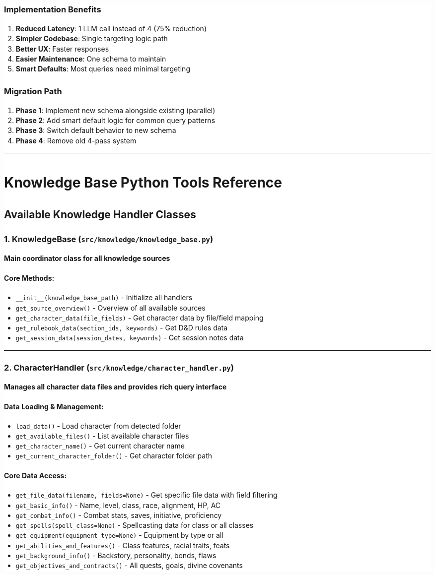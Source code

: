 ### Implementation Benefits

1. **Reduced Latency**: 1 LLM call instead of 4 (75% reduction)
2. **Simpler Codebase**: Single targeting logic path
3. **Better UX**: Faster responses
4. **Easier Maintenance**: One schema to maintain
5. **Smart Defaults**: Most queries need minimal targeting

### Migration Path

1. **Phase 1**: Implement new schema alongside existing (parallel)
2. **Phase 2**: Add smart default logic for common query patterns  
3. **Phase 3**: Switch default behavior to new schema
4. **Phase 4**: Remove old 4-pass system

---

# Knowledge Base Python Tools Reference

## Available Knowledge Handler Classes

### 1. KnowledgeBase (`src/knowledge/knowledge_base.py`)
**Main coordinator class for all knowledge sources**

#### Core Methods:
- `__init__(knowledge_base_path)` - Initialize all handlers
- `get_source_overview()` - Overview of all available sources
- `get_character_data(file_fields)` - Get character data by file/field mapping
- `get_rulebook_data(section_ids, keywords)` - Get D&D rules data
- `get_session_data(session_dates, keywords)` - Get session notes data

---

### 2. CharacterHandler (`src/knowledge/character_handler.py`)
**Manages all character data files and provides rich query interface**

#### Data Loading & Management:
- `load_data()` - Load character from detected folder
- `get_available_files()` - List available character files
- `get_character_name()` - Get current character name
- `get_current_character_folder()` - Get character folder path

#### Core Data Access:
- `get_file_data(filename, fields=None)` - Get specific file data with field filtering
- `get_basic_info()` - Name, level, class, race, alignment, HP, AC
- `get_combat_info()` - Combat stats, saves, initiative, proficiency
- `get_spells(spell_class=None)` - Spellcasting data for class or all classes
- `get_equipment(equipment_type=None)` - Equipment by type or all
- `get_abilities_and_features()` - Class features, racial traits, feats
- `get_background_info()` - Backstory, personality, bonds, flaws
- `get_objectives_and_contracts()` - All quests, goals, divine covenants
